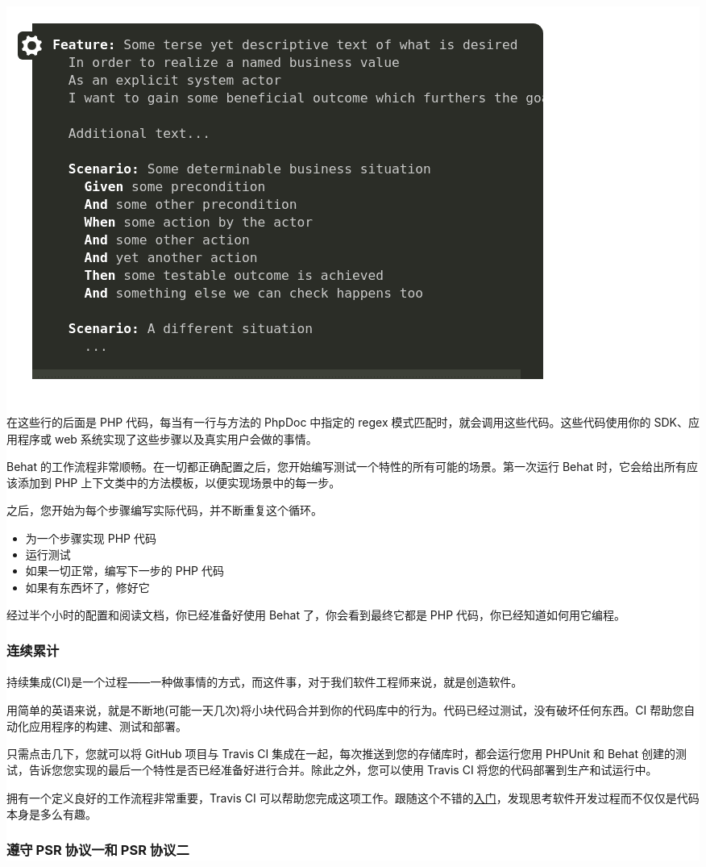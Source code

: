 ![m0wRKIZ8qPUqDcmhRejF4pes2rLYVJoR4mRJ](img/5d19df7812c8cfeac3d739f99a00087b.png)

在这些行的后面是 PHP 代码，每当有一行与方法的 PhpDoc 中指定的 regex 模式匹配时，就会调用这些代码。这些代码使用你的 SDK、应用程序或 web 系统实现了这些步骤以及真实用户会做的事情。

Behat 的工作流程非常顺畅。在一切都正确配置之后，您开始编写测试一个特性的所有可能的场景。第一次运行 Behat 时，它会给出所有应该添加到 PHP 上下文类中的方法模板，以便实现场景中的每一步。

之后，您开始为每个步骤编写实际代码，并不断重复这个循环。

*   为一个步骤实现 PHP 代码
*   运行测试
*   如果一切正常，编写下一步的 PHP 代码
*   如果有东西坏了，修好它

经过半个小时的配置和阅读文档，你已经准备好使用 Behat 了，你会看到最终它都是 PHP 代码，你已经知道如何用它编程。

### 连续累计

持续集成(CI)是一个过程——一种做事情的方式，而这件事，对于我们软件工程师来说，就是创造软件。

用简单的英语来说，就是不断地(可能一天几次)将小块代码合并到你的代码库中的行为。代码已经过测试，没有破坏任何东西。CI 帮助您自动化应用程序的构建、测试和部署。

只需点击几下，您就可以将 GitHub 项目与 Travis CI 集成在一起，每次推送到您的存储库时，都会运行您用 PHPUnit 和 Behat 创建的测试，告诉您您实现的最后一个特性是否已经准备好进行合并。除此之外，您可以使用 Travis CI 将您的代码部署到生产和试运行中。

拥有一个定义良好的工作流程非常重要，Travis CI 可以帮助您完成这项工作。跟随这个不错的[入门](https://docs.travis-ci.com/user/getting-started/)，发现思考软件开发过程而不仅仅是代码本身是多么有趣。

### 遵守 PSR 协议一和 PSR 协议二

